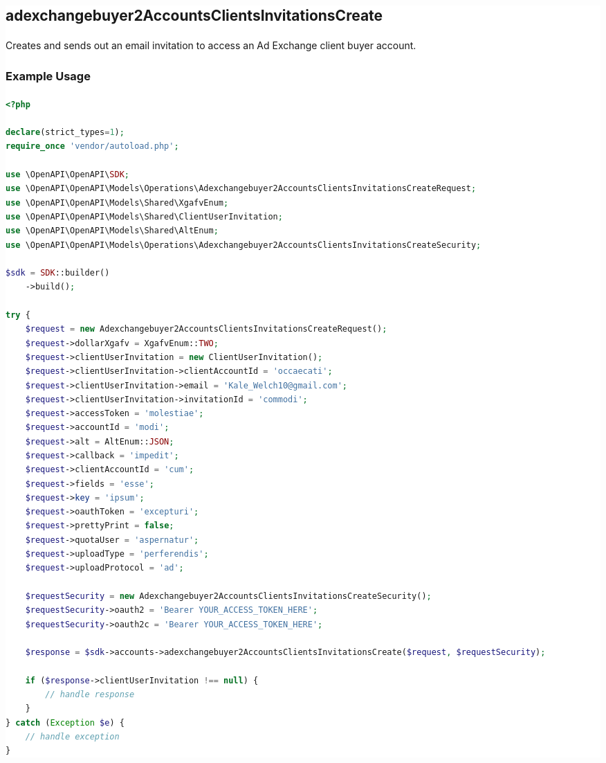 ## adexchangebuyer2AccountsClientsInvitationsCreate

Creates and sends out an email invitation to access an Ad Exchange client buyer account.

### Example Usage

```php
<?php

declare(strict_types=1);
require_once 'vendor/autoload.php';

use \OpenAPI\OpenAPI\SDK;
use \OpenAPI\OpenAPI\Models\Operations\Adexchangebuyer2AccountsClientsInvitationsCreateRequest;
use \OpenAPI\OpenAPI\Models\Shared\XgafvEnum;
use \OpenAPI\OpenAPI\Models\Shared\ClientUserInvitation;
use \OpenAPI\OpenAPI\Models\Shared\AltEnum;
use \OpenAPI\OpenAPI\Models\Operations\Adexchangebuyer2AccountsClientsInvitationsCreateSecurity;

$sdk = SDK::builder()
    ->build();

try {
    $request = new Adexchangebuyer2AccountsClientsInvitationsCreateRequest();
    $request->dollarXgafv = XgafvEnum::TWO;
    $request->clientUserInvitation = new ClientUserInvitation();
    $request->clientUserInvitation->clientAccountId = 'occaecati';
    $request->clientUserInvitation->email = 'Kale_Welch10@gmail.com';
    $request->clientUserInvitation->invitationId = 'commodi';
    $request->accessToken = 'molestiae';
    $request->accountId = 'modi';
    $request->alt = AltEnum::JSON;
    $request->callback = 'impedit';
    $request->clientAccountId = 'cum';
    $request->fields = 'esse';
    $request->key = 'ipsum';
    $request->oauthToken = 'excepturi';
    $request->prettyPrint = false;
    $request->quotaUser = 'aspernatur';
    $request->uploadType = 'perferendis';
    $request->uploadProtocol = 'ad';

    $requestSecurity = new Adexchangebuyer2AccountsClientsInvitationsCreateSecurity();
    $requestSecurity->oauth2 = 'Bearer YOUR_ACCESS_TOKEN_HERE';
    $requestSecurity->oauth2c = 'Bearer YOUR_ACCESS_TOKEN_HERE';

    $response = $sdk->accounts->adexchangebuyer2AccountsClientsInvitationsCreate($request, $requestSecurity);

    if ($response->clientUserInvitation !== null) {
        // handle response
    }
} catch (Exception $e) {
    // handle exception
}
```
